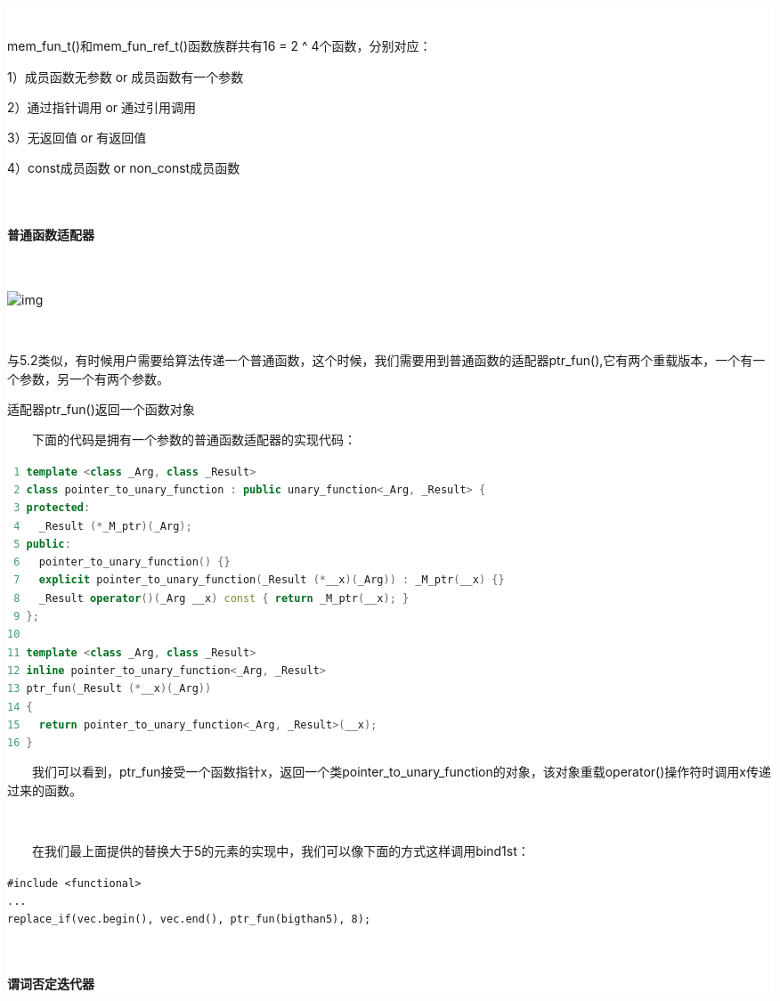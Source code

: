  

mem_fun_t()和mem_fun_ref_t()函数族群共有16 = 2 ^ 4个函数，分别对应：

1）成员函数无参数 or 成员函数有一个参数

2）通过指针调用 or 通过引用调用

3）无返回值 or 有返回值

4）const成员函数 or non_const成员函数

 

#### 普通函数适配器

 

![img](http://pic002.cnblogs.com/images/2012/384029/2012042112031349.png)

 

与5.2类似，有时候用户需要给算法传递一个普通函数，这个时候，我们需要用到普通函数的适配器ptr_fun(),它有两个重载版本，一个有一个参数，另一个有两个参数。

适配器ptr_fun()返回一个函数对象

　　下面的代码是拥有一个参数的普通函数适配器的实现代码：

```cpp
 1 template <class _Arg, class _Result>
 2 class pointer_to_unary_function : public unary_function<_Arg, _Result> {
 3 protected:
 4   _Result (*_M_ptr)(_Arg);
 5 public:
 6   pointer_to_unary_function() {}
 7   explicit pointer_to_unary_function(_Result (*__x)(_Arg)) : _M_ptr(__x) {}
 8   _Result operator()(_Arg __x) const { return _M_ptr(__x); }
 9 };
10  
11 template <class _Arg, class _Result>
12 inline pointer_to_unary_function<_Arg, _Result>
13 ptr_fun(_Result (*__x)(_Arg))
14 {
15   return pointer_to_unary_function<_Arg, _Result>(__x);
16 }
```

　　我们可以看到，ptr_fun接受一个函数指针x，返回一个类pointer_to_unary_function的对象，该对象重载operator()操作符时调用x传递过来的函数。

 

　　在我们最上面提供的替换大于5的元素的实现中，我们可以像下面的方式这样调用bind1st：

```
#include <functional>
...
replace_if(vec.begin(), vec.end(), ptr_fun(bigthan5), 8);
```

 

#### 谓词否定迭代器
